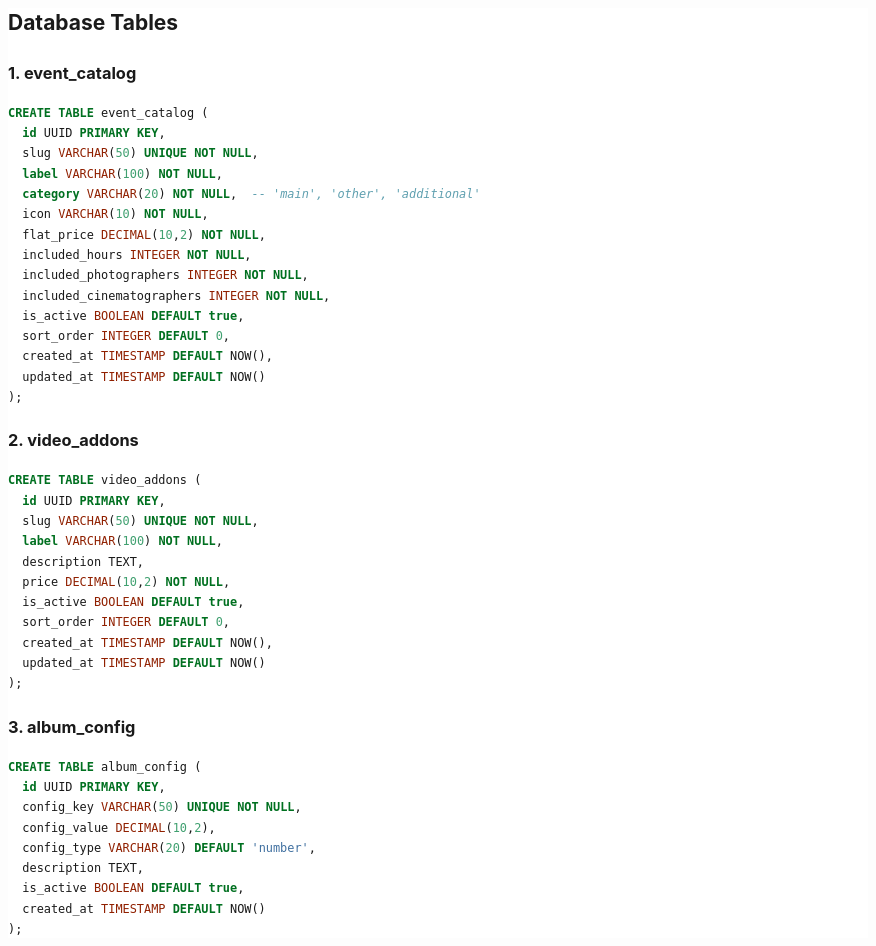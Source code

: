 ## Database Tables

### 1. event_catalog

```sql
CREATE TABLE event_catalog (
  id UUID PRIMARY KEY,
  slug VARCHAR(50) UNIQUE NOT NULL,
  label VARCHAR(100) NOT NULL,
  category VARCHAR(20) NOT NULL,  -- 'main', 'other', 'additional'
  icon VARCHAR(10) NOT NULL,
  flat_price DECIMAL(10,2) NOT NULL,
  included_hours INTEGER NOT NULL,
  included_photographers INTEGER NOT NULL,
  included_cinematographers INTEGER NOT NULL,
  is_active BOOLEAN DEFAULT true,
  sort_order INTEGER DEFAULT 0,
  created_at TIMESTAMP DEFAULT NOW(),
  updated_at TIMESTAMP DEFAULT NOW()
);
```

### 2. video_addons

```sql
CREATE TABLE video_addons (
  id UUID PRIMARY KEY,
  slug VARCHAR(50) UNIQUE NOT NULL,
  label VARCHAR(100) NOT NULL,
  description TEXT,
  price DECIMAL(10,2) NOT NULL,
  is_active BOOLEAN DEFAULT true,
  sort_order INTEGER DEFAULT 0,
  created_at TIMESTAMP DEFAULT NOW(),
  updated_at TIMESTAMP DEFAULT NOW()
);
```

### 3. album_config

```sql
CREATE TABLE album_config (
  id UUID PRIMARY KEY,
  config_key VARCHAR(50) UNIQUE NOT NULL,
  config_value DECIMAL(10,2),
  config_type VARCHAR(20) DEFAULT 'number',
  description TEXT,
  is_active BOOLEAN DEFAULT true,
  created_at TIMESTAMP DEFAULT NOW()
);
```
